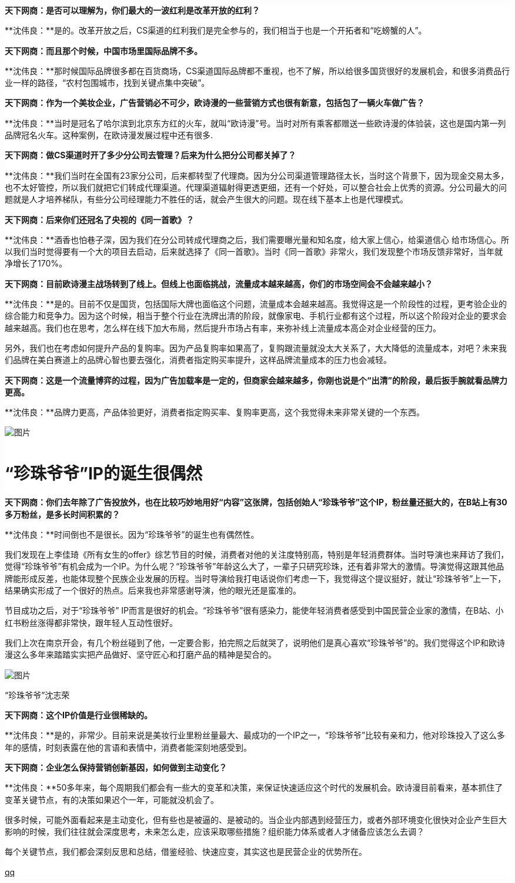 **天下网商：是否可以理解为，你们最大的一波红利是改革开放的红利？**

**沈伟良：**是的。改革开放之后，CS渠道的红利我们是完全参与的，我们相当于也是一个开拓者和“吃螃蟹的人”。

**天下网商：而且那个时候，中国市场里国际品牌不多。**

**沈伟良：**那时候国际品牌很多都在百货商场，CS渠道国际品牌都不重视，也不了解，所以给很多国货很好的发展机会，和很多消费品行业一样的路径，“农村包围城市，找到关键点集中突破”。

**天下网商：作为一个美妆企业，广告营销必不可少，欧诗漫的一些营销方式也很有新意，包括包了一辆火车做广告？**

**沈伟良：**当时是冠名了哈尔滨到北京东方红的火车，就叫“欧诗漫”号。当时对所有乘客都赠送一些欧诗漫的体验装，这也是国内第一列品牌冠名火车。这种案例，在欧诗漫发展过程中还有很多.

**天下网商：做CS渠道时开了多少分公司去管理？后来为什么把分公司都关掉了？**

**沈伟良：**我们当时在全国有23家分公司，后来都转型了代理商。因为分公司渠道管理路径太长，当时这个背景下，因为现金交易太多，也不太好管控，所以我们就把它们转成代理渠道。代理渠道辐射得更透更细，还有一个好处，可以整合社会上优秀的资源。分公司最大的问题就是人才培养梯队，有些分公司经理能力不胜任的话，就会产生很大的问题。现在线下基本上也是代理模式。

**天下网商：后来你们还冠名了央视的《同一首歌》？**

**沈伟良：**酒香也怕巷子深，因为我们在分公司转成代理商之后，我们需要曝光量和知名度，给大家上信心，给渠道信心 给市场信心。所以我们当时觉得要有一个大的项目去启动，后来就选择了《同一首歌》。当时《同一首歌》非常火，我们发现整个市场反馈非常好，当年就净增长了170%。

**天下网商：目前欧诗漫主战场转到了线上。但线上也面临挑战，流量成本越来越高，你们的市场空间会不会越来越小？**

**沈伟良：**是的。目前不仅是国货，包括国际大牌也面临这个问题，流量成本会越来越高。我觉得这是一个阶段性的过程，更考验企业的综合能力和竞争力。因为这个时候，相当于整个行业在洗牌出清的阶段，就像家电、手机行业都有这个过程，所以这个阶段对企业的要求会越来越高。我们也在思考，怎么样在线下加大布局，然后提升市场占有率，来弥补线上流量成本高企对企业经营的压力。

另外，我们也在考虑如何提升产品的复购率。因为产品复购率如果高了，复购跟流量就没太大关系了，大大降低的流量成本，对吧？未来我们品牌在美白赛道上的品牌心智也要去强化，消费者指定购买率提升，这样品牌流量成本的压力也会减轻。

**天下网商：这是一个流量博弈的过程，因为广告加载率是一定的，但商家会越来越多，你刚也说是个“出清”的阶段，最后扳手腕就看品牌力更高。**

**沈伟良：**品牌力更高，产品体验更好，消费者指定购买率、复购率更高，这个我觉得未来非常关键的一个东西。

![图片](https://inews.gtimg.com/news_bt/OFvSQczNHnAgmkHXft90_z1t94JfBWxkI2DLm2gurkVRwAA/641)

**“珍珠爷爷”IP的诞生很偶然**
==================

**天下网商：你们去年除了广告投放外，也在比较巧妙地用好“内容”这张牌，包括创始人“珍珠爷爷”这个IP，粉丝量还挺大的，在B站上有30多万粉丝，是多长时间积累的？**

**沈伟良：**时间倒也不是很长。因为“珍珠爷爷”的诞生也有偶然性。

我们发现在上李佳琦《所有女生的offer》综艺节目的时候，消费者对他的关注度特别高，特别是年轻消费群体。当时导演也来拜访了我们，觉得“珍珠爷爷”有机会成为一个IP。为什么呢？“珍珠爷爷”年龄这么大了，一辈子只研究珍珠，还有着非常大的激情。导演觉得这跟其他品牌能形成反差，也能体现整个民族企业发展的历程。当时导演给我打电话说你们考虑一下，我觉得这个提议挺好，就让“珍珠爷爷”上一下，结果确实形成了一个很好的热点。后来我也非常感谢导演，他的眼光还是蛮准的。

节目成功之后，对于“珍珠爷爷” IP而言是很好的机会。“珍珠爷爷”很有感染力，能使年轻消费者感受到中国民营企业家的激情，在B站、小红书粉丝涨得都非常快，跟年轻人互动性很好。

我们上次在南京开会，有几个粉丝碰到了他，一定要合影，拍完照之后就哭了，说明他们是真心喜欢“珍珠爷爷”的。我们觉得这个IP和欧诗漫这么多年来踏踏实实把产品做好、坚守匠心和打磨产品的精神是契合的。

![图片](https://inews.gtimg.com/news_bt/ODgjnJGNl0lFsEkGq5CP2_gHU004Xf__xLld4MOeDzL50AA/641)

“珍珠爷爷”沈志荣

**天下网商：这个IP价值是行业很稀缺的。**

**沈伟良：**是的，非常少。目前来说是美妆行业里粉丝量最大、最成功的一个IP之一，“珍珠爷爷”比较有亲和力，他对珍珠投入了这么多年的感情，时刻表露在他的言语和表情中，消费者能深刻地感受到。

**天下网商：企业怎么保持营销创新基因，如何做到主动变化？**

**沈伟良：**50多年来，每个周期我们都会有一些大的变革和决策，来保证快速适应这个时代的发展机会。欧诗漫目前看来，基本抓住了变革关键节点，有的决策如果迟个一年，可能就没机会了。

很多时候，可能外面看起来是主动变化，但有些也是被逼的、是被动的。当企业内部遇到经营压力，或者外部环境变化很快对企业产生巨大影响的时候，我们往往就会深度思考，未来怎么走，应该采取哪些措施？组织能力体系或者人才储备应该怎么去调？

每个关键节点，我们都会深刻反思和总结，借鉴经验、快速应变，其实这也是民营企业的优势所在。

[qq](https://new.qq.com/rain/a/20250211A029LC00)
